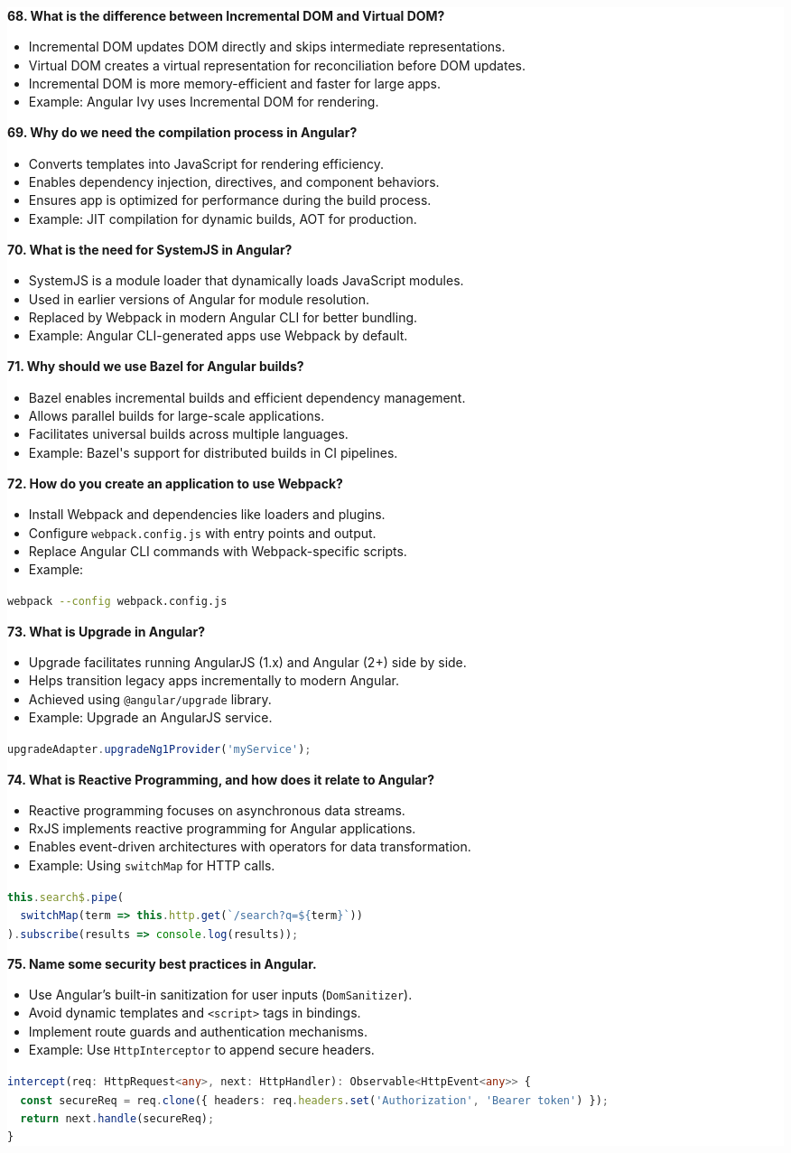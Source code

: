 **68. What is the difference between Incremental DOM and Virtual DOM?**  
- Incremental DOM updates DOM directly and skips intermediate representations.  
- Virtual DOM creates a virtual representation for reconciliation before DOM updates.  
- Incremental DOM is more memory-efficient and faster for large apps.  
- Example: Angular Ivy uses Incremental DOM for rendering.  

**69. Why do we need the compilation process in Angular?**  
- Converts templates into JavaScript for rendering efficiency.  
- Enables dependency injection, directives, and component behaviors.  
- Ensures app is optimized for performance during the build process.  
- Example: JIT compilation for dynamic builds, AOT for production.

**70. What is the need for SystemJS in Angular?**  
- SystemJS is a module loader that dynamically loads JavaScript modules.  
- Used in earlier versions of Angular for module resolution.  
- Replaced by Webpack in modern Angular CLI for better bundling.  
- Example: Angular CLI-generated apps use Webpack by default.

**71. Why should we use Bazel for Angular builds?**  
- Bazel enables incremental builds and efficient dependency management.  
- Allows parallel builds for large-scale applications.  
- Facilitates universal builds across multiple languages.  
- Example: Bazel's support for distributed builds in CI pipelines.

**72. How do you create an application to use Webpack?**  
- Install Webpack and dependencies like loaders and plugins.  
- Configure `webpack.config.js` with entry points and output.  
- Replace Angular CLI commands with Webpack-specific scripts.  
- Example:  
```bash
webpack --config webpack.config.js
```

**73. What is Upgrade in Angular?**  
- Upgrade facilitates running AngularJS (1.x) and Angular (2+) side by side.  
- Helps transition legacy apps incrementally to modern Angular.  
- Achieved using `@angular/upgrade` library.  
- Example: Upgrade an AngularJS service.  
```typescript
upgradeAdapter.upgradeNg1Provider('myService');
```

**74. What is Reactive Programming, and how does it relate to Angular?**  
- Reactive programming focuses on asynchronous data streams.  
- RxJS implements reactive programming for Angular applications.  
- Enables event-driven architectures with operators for data transformation.  
- Example: Using `switchMap` for HTTP calls.  
```typescript
this.search$.pipe(
  switchMap(term => this.http.get(`/search?q=${term}`))
).subscribe(results => console.log(results));
```

**75. Name some security best practices in Angular.**  
- Use Angular’s built-in sanitization for user inputs (`DomSanitizer`).  
- Avoid dynamic templates and `<script>` tags in bindings.  
- Implement route guards and authentication mechanisms.  
- Example: Use `HttpInterceptor` to append secure headers.  
```typescript
intercept(req: HttpRequest<any>, next: HttpHandler): Observable<HttpEvent<any>> {
  const secureReq = req.clone({ headers: req.headers.set('Authorization', 'Bearer token') });
  return next.handle(secureReq);
}
```
